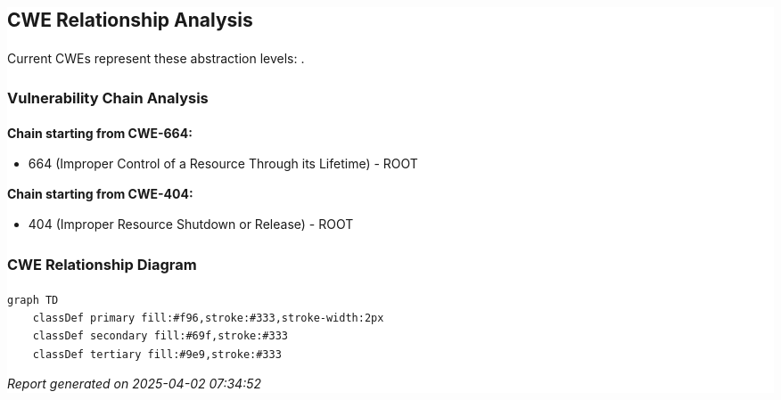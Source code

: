 
## CWE Relationship Analysis

Current CWEs represent these abstraction levels: .


### Vulnerability Chain Analysis

**Chain starting from CWE-664:**
- 664 (Improper Control of a Resource Through its Lifetime) - ROOT


**Chain starting from CWE-404:**
- 404 (Improper Resource Shutdown or Release) - ROOT



### CWE Relationship Diagram

```mermaid
graph TD
    classDef primary fill:#f96,stroke:#333,stroke-width:2px
    classDef secondary fill:#69f,stroke:#333
    classDef tertiary fill:#9e9,stroke:#333
```



*Report generated on 2025-04-02 07:34:52*
